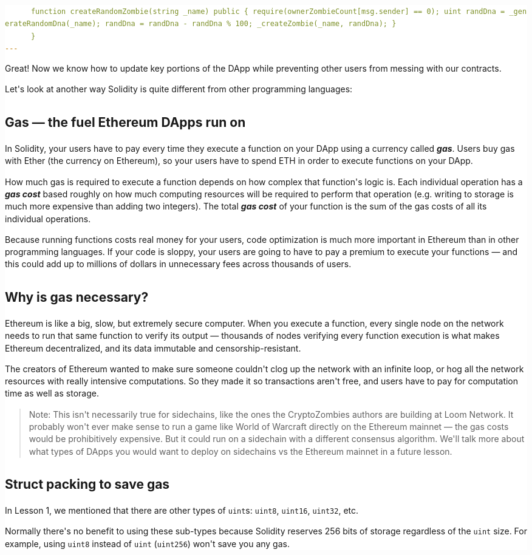```yaml
      function createRandomZombie(string _name) public { require(ownerZombieCount[msg.sender] == 0); uint randDna = _generateRandomDna(_name); randDna = randDna - randDna % 100; _createZombie(_name, randDna); }
      }
---
```


Great! Now we know how to update key portions of the DApp while preventing other users from messing with our contracts.

Let's look at another way Solidity is quite different from other programming languages:

## Gas — the fuel Ethereum DApps run on

In Solidity, your users have to pay every time they execute a function on your DApp using a currency called ***gas***. Users buy gas with Ether (the currency on Ethereum), so your users have to spend ETH in order to execute functions on your DApp.

How much gas is required to execute a function depends on how complex that function's logic is. Each individual operation has a ***gas cost*** based roughly on how much computing resources will be required to perform that operation (e.g. writing to storage is much more expensive than adding two integers). The total ***gas cost*** of your function is the sum of the gas costs of all its individual operations.

Because running functions costs real money for your users, code optimization is much more important in Ethereum than in other programming languages. If your code is sloppy, your users are going to have to pay a premium to execute your functions — and this could add up to millions of dollars in unnecessary fees across thousands of users.

## Why is gas necessary?

Ethereum is like a big, slow, but extremely secure computer. When you execute a function, every single node on the network needs to run that same function to verify its output — thousands of nodes verifying every function execution is what makes Ethereum decentralized, and its data immutable and censorship-resistant.

The creators of Ethereum wanted to make sure someone couldn't clog up the network with an infinite loop, or hog all the network resources with really intensive computations. So they made it so transactions aren't free, and users have to pay for computation time as well as storage.

> Note: This isn't necessarily true for sidechains, like the ones the CryptoZombies authors are building at Loom Network. It probably won't ever make sense to run a game like World of Warcraft directly on the Ethereum mainnet — the gas costs would be prohibitively expensive. But it could run on a sidechain with a different consensus algorithm. We'll talk more about what types of DApps you would want to deploy on sidechains vs the Ethereum mainnet in a future lesson.

## Struct packing to save gas

In Lesson 1, we mentioned that there are other types of `uint`s: `uint8`, `uint16`, `uint32`, etc.

Normally there's no benefit to using these sub-types because Solidity reserves 256 bits of storage regardless of the `uint` size. For example, using `uint8` instead of `uint` (`uint256`) won't save you any gas.
